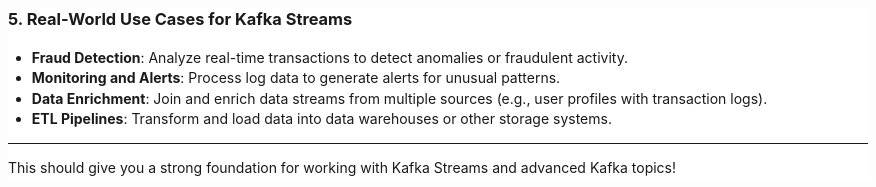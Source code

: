 
### **5. Real-World Use Cases for Kafka Streams**

- **Fraud Detection**: Analyze real-time transactions to detect anomalies or fraudulent activity.
- **Monitoring and Alerts**: Process log data to generate alerts for unusual patterns.
- **Data Enrichment**: Join and enrich data streams from multiple sources (e.g., user profiles with transaction logs).
- **ETL Pipelines**: Transform and load data into data warehouses or other storage systems.

---

This should give you a strong foundation for working with Kafka Streams and advanced Kafka topics!